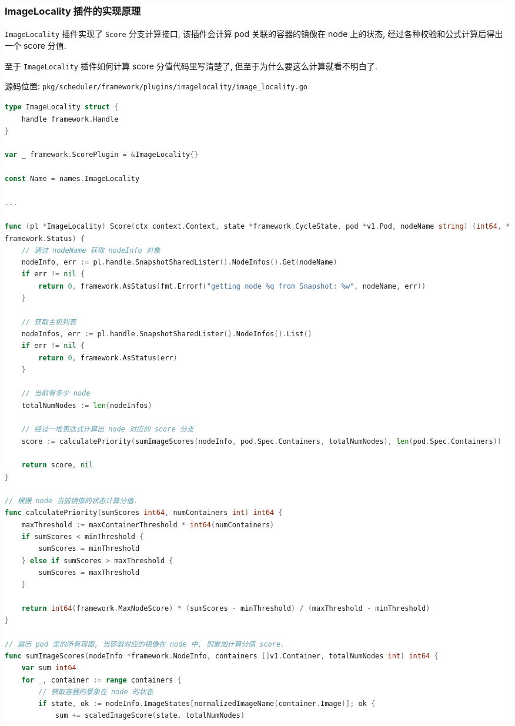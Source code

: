 ### ImageLocality 插件的实现原理

`ImageLocality` 插件实现了 `Score` 分支计算接口, 该插件会计算 pod 关联的容器的镜像在 node 上的状态, 经过各种校验和公式计算后得出一个 score 分值.

至于 `ImageLocality` 插件如何计算 score 分值代码里写清楚了, 但至于为什么要这么计算就看不明白了.

源码位置: `pkg/scheduler/framework/plugins/imagelocality/image_locality.go`

```go
type ImageLocality struct {
	handle framework.Handle
}

var _ framework.ScorePlugin = &ImageLocality{}

const Name = names.ImageLocality

...

func (pl *ImageLocality) Score(ctx context.Context, state *framework.CycleState, pod *v1.Pod, nodeName string) (int64, *framework.Status) {
	// 通过 nodeName 获取 nodeInfo 对象
	nodeInfo, err := pl.handle.SnapshotSharedLister().NodeInfos().Get(nodeName)
	if err != nil {
		return 0, framework.AsStatus(fmt.Errorf("getting node %q from Snapshot: %w", nodeName, err))
	}

	// 获取主机列表
	nodeInfos, err := pl.handle.SnapshotSharedLister().NodeInfos().List()
	if err != nil {
		return 0, framework.AsStatus(err)
	}

	// 当前有多少 node
	totalNumNodes := len(nodeInfos)

	// 经过一堆表达式计算出 node 对应的 score 分支
	score := calculatePriority(sumImageScores(nodeInfo, pod.Spec.Containers, totalNumNodes), len(pod.Spec.Containers))

	return score, nil
}

// 根据 node 当前镜像的状态计算分值.
func calculatePriority(sumScores int64, numContainers int) int64 {
	maxThreshold := maxContainerThreshold * int64(numContainers)
	if sumScores < minThreshold {
		sumScores = minThreshold
	} else if sumScores > maxThreshold {
		sumScores = maxThreshold
	}

	return int64(framework.MaxNodeScore) * (sumScores - minThreshold) / (maxThreshold - minThreshold)
}

// 遍历 pod 里的所有容器, 当容器对应的镜像在 node 中, 则累加计算分值 score.
func sumImageScores(nodeInfo *framework.NodeInfo, containers []v1.Container, totalNumNodes int) int64 {
	var sum int64
	for _, container := range containers {
		// 获取容器的景象在 node 的状态
		if state, ok := nodeInfo.ImageStates[normalizedImageName(container.Image)]; ok {
			sum += scaledImageScore(state, totalNumNodes)
```